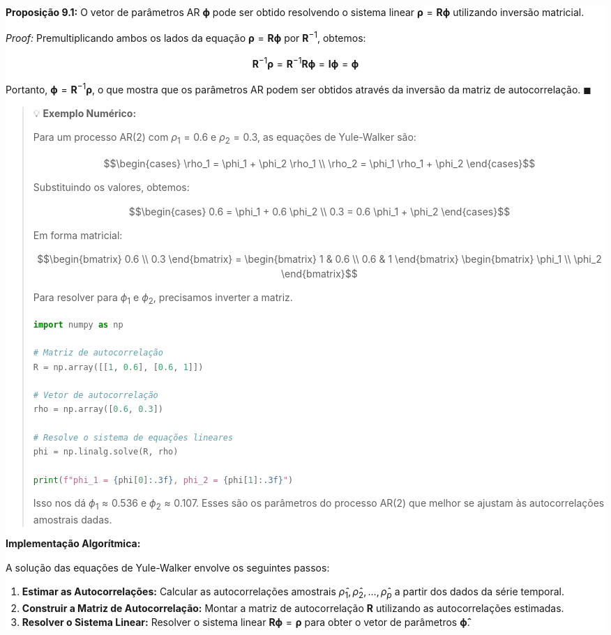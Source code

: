 **Proposição 9.1:** O vetor de parâmetros AR $\mathbf{\phi}$ pode ser obtido resolvendo o sistema linear $\mathbf{\rho} = \mathbf{R} \mathbf{\phi}$ utilizando inversão matricial.

*Proof:* Premultiplicando ambos os lados da equação $\mathbf{\rho} = \mathbf{R} \mathbf{\phi}$ por $\mathbf{R}^{-1}$, obtemos:

$$\mathbf{R}^{-1} \mathbf{\rho} = \mathbf{R}^{-1} \mathbf{R} \mathbf{\phi} = \mathbf{I} \mathbf{\phi} = \mathbf{\phi}$$

Portanto, $\mathbf{\phi} = \mathbf{R}^{-1} \mathbf{\rho}$, o que mostra que os parâmetros AR podem ser obtidos através da inversão da matriz de autocorrelação. $\blacksquare$

> 💡 **Exemplo Numérico:**
>
> Para um processo AR(2) com $\rho_1 = 0.6$ e $\rho_2 = 0.3$, as equações de Yule-Walker são:
>
> $$\begin{cases} \rho_1 = \phi_1 + \phi_2 \rho_1 \\ \rho_2 = \phi_1 \rho_1 + \phi_2 \end{cases}$$
>
> Substituindo os valores, obtemos:
>
> $$\begin{cases} 0.6 = \phi_1 + 0.6 \phi_2 \\ 0.3 = 0.6 \phi_1 + \phi_2 \end{cases}$$
>
> Em forma matricial:
>
> $$\begin{bmatrix} 0.6 \\ 0.3 \end{bmatrix} = \begin{bmatrix} 1 & 0.6 \\ 0.6 & 1 \end{bmatrix} \begin{bmatrix} \phi_1 \\ \phi_2 \end{bmatrix}$$
>
> Para resolver para $\phi_1$ e $\phi_2$, precisamos inverter a matriz.
>
> ```python
> import numpy as np
>
> # Matriz de autocorrelação
> R = np.array([[1, 0.6], [0.6, 1]])
>
> # Vetor de autocorrelação
> rho = np.array([0.6, 0.3])
>
> # Resolve o sistema de equações lineares
> phi = np.linalg.solve(R, rho)
>
> print(f"phi_1 = {phi[0]:.3f}, phi_2 = {phi[1]:.3f}")
> ```
>
> Isso nos dá $\phi_1 \approx 0.536$ e $\phi_2 \approx 0.107$. Esses são os parâmetros do processo AR(2) que melhor se ajustam às autocorrelações amostrais dadas.

**Implementação Algorítmica:**

A solução das equações de Yule-Walker envolve os seguintes passos:

1.  **Estimar as Autocorrelações:** Calcular as autocorrelações amostrais $\hat{\rho}_1, \hat{\rho}_2, \dots, \hat{\rho}_p$ a partir dos dados da série temporal.
2.  **Construir a Matriz de Autocorrelação:** Montar a matriz de autocorrelação $\mathbf{R}$ utilizando as autocorrelações estimadas.
3.  **Resolver o Sistema Linear:** Resolver o sistema linear $\mathbf{R} \mathbf{\phi} = \mathbf{\rho}$ para obter o vetor de parâmetros $\mathbf{\hat{\phi}}$.
